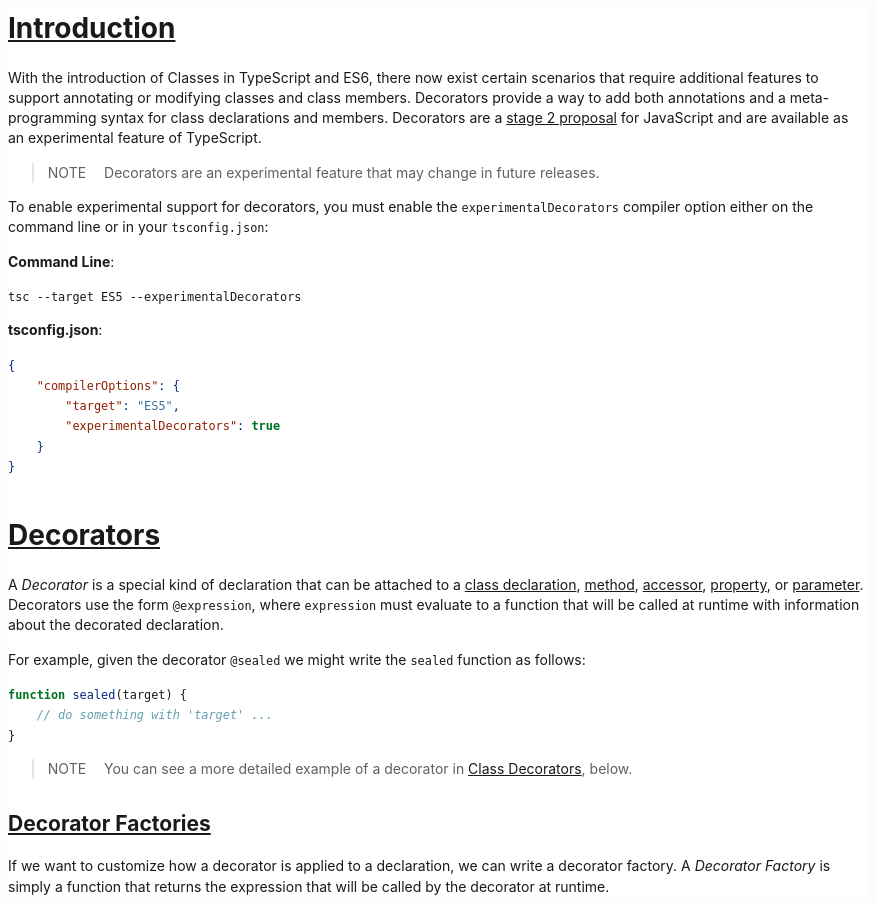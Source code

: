 # [Introduction](#introduction)

With the introduction of Classes in TypeScript and ES6, there now exist certain scenarios that require additional features to support annotating or modifying classes and class members.
Decorators provide a way to add both annotations and a meta-programming syntax for class declarations and members.
Decorators are a [stage 2 proposal](https://github.com/tc39/proposal-decorators) for JavaScript and are available as an experimental feature of TypeScript.

> NOTE&emsp; Decorators are an experimental feature that may change in future releases.

To enable experimental support for decorators, you must enable the `experimentalDecorators` compiler option either on the command line or in your `tsconfig.json`:

**Command Line**:

```shell
tsc --target ES5 --experimentalDecorators
```

**tsconfig.json**:

```json
{
    "compilerOptions": {
        "target": "ES5",
        "experimentalDecorators": true
    }
}
```

# [Decorators](#decorators)

A *Decorator* is a special kind of declaration that can be attached to a [class declaration](#class-decorators), [method](#method-decorators), [accessor](#accessor-decorators), [property](#property-decorators), or [parameter](#parameter-decorators).
Decorators use the form `@expression`, where `expression` must evaluate to a function that will be called at runtime with information about the decorated declaration.

For example, given the decorator `@sealed` we might write the `sealed` function as follows:

```ts
function sealed(target) {
    // do something with 'target' ...
}
```

> NOTE&emsp; You can see a more detailed example of a decorator in [Class Decorators](#class-decorators), below.

## [Decorator Factories](#decorator-factories)

If we want to customize how a decorator is applied to a declaration, we can write a decorator factory.
A *Decorator Factory* is simply a function that returns the expression that will be called by the decorator at runtime.
